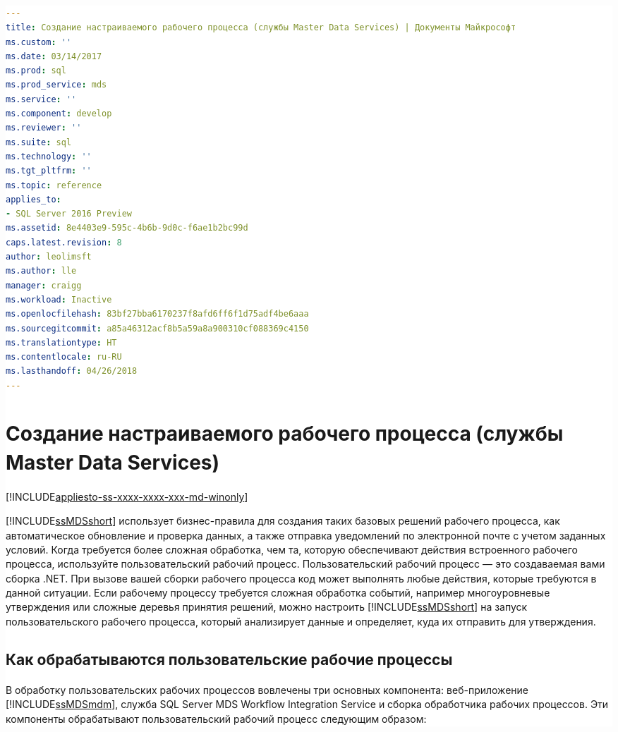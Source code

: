 ```yaml
---
title: Создание настраиваемого рабочего процесса (службы Master Data Services) | Документы Майкрософт
ms.custom: ''
ms.date: 03/14/2017
ms.prod: sql
ms.prod_service: mds
ms.service: ''
ms.component: develop
ms.reviewer: ''
ms.suite: sql
ms.technology: ''
ms.tgt_pltfrm: ''
ms.topic: reference
applies_to:
- SQL Server 2016 Preview
ms.assetid: 8e4403e9-595c-4b6b-9d0c-f6ae1b2bc99d
caps.latest.revision: 8
author: leolimsft
ms.author: lle
manager: craigg
ms.workload: Inactive
ms.openlocfilehash: 83bf27bba6170237f8afd6ff6f1d75adf4be6aaa
ms.sourcegitcommit: a85a46312acf8b5a59a8a900310cf088369c4150
ms.translationtype: HT
ms.contentlocale: ru-RU
ms.lasthandoff: 04/26/2018
---
```

# <a name="create-a-custom-workflow-master-data-services"></a>Создание настраиваемого рабочего процесса (службы Master Data Services)

[!INCLUDE[appliesto-ss-xxxx-xxxx-xxx-md-winonly](../../includes/appliesto-ss-xxxx-xxxx-xxx-md-winonly.md)]

  [!INCLUDE[ssMDSshort](../../includes/ssmdsshort-md.md)] использует бизнес-правила для создания таких базовых решений рабочего процесса, как автоматическое обновление и проверка данных, а также отправка уведомлений по электронной почте с учетом заданных условий. Когда требуется более сложная обработка, чем та, которую обеспечивают действия встроенного рабочего процесса, используйте пользовательский рабочий процесс. Пользовательский рабочий процесс ― это создаваемая вами сборка .NET. При вызове вашей сборки рабочего процесса код может выполнять любые действия, которые требуются в данной ситуации. Если рабочему процессу требуется сложная обработка событий, например многоуровневые утверждения или сложные деревья принятия решений, можно настроить [!INCLUDE[ssMDSshort](../../includes/ssmdsshort-md.md)] на запуск пользовательского рабочего процесса, который анализирует данные и определяет, куда их отправить для утверждения.  
  
## <a name="how-custom-workflows-are-processed"></a>Как обрабатываются пользовательские рабочие процессы  
 В обработку пользовательских рабочих процессов вовлечены три основных компонента: веб-приложение [!INCLUDE[ssMDSmdm](../../includes/ssmdsmdm-md.md)], служба SQL Server MDS Workflow Integration Service и сборка обработчика рабочих процессов. Эти компоненты обрабатывают пользовательский рабочий процесс следующим образом:  
  